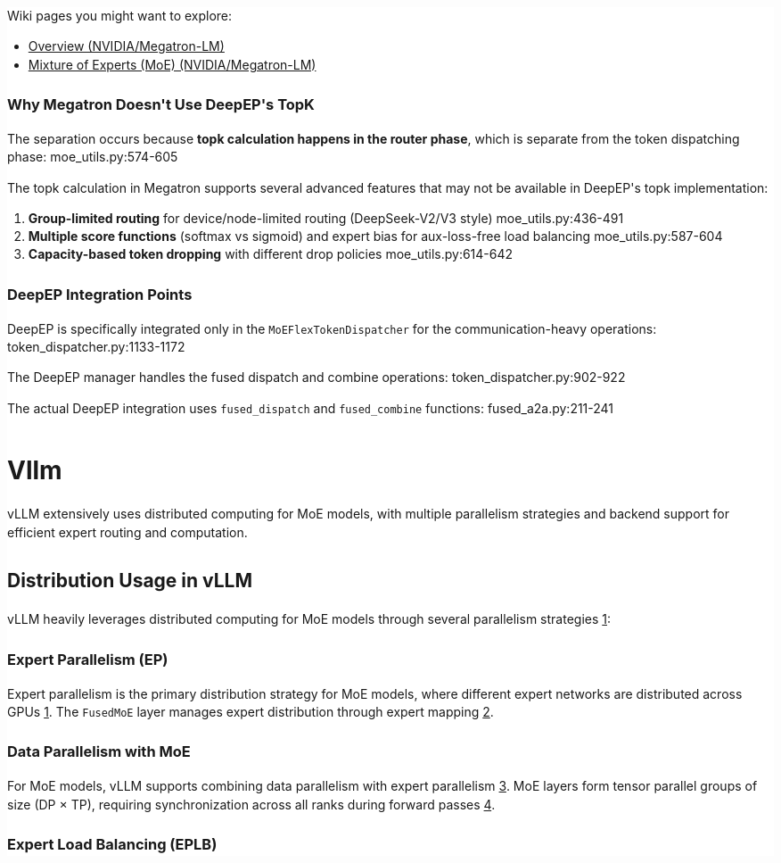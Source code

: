 Wiki pages you might want to explore:

- [Overview (NVIDIA/Megatron-LM)](/wiki/NVIDIA/Megatron-LM#1)
- [Mixture of Experts (MoE) (NVIDIA/Megatron-LM)](/wiki/NVIDIA/Megatron-LM#2.4.5)

### Why Megatron Doesn't Use DeepEP's TopK

The separation occurs because **topk calculation happens in the router phase**, which is separate from the token dispatching phase: moe_utils.py:574-605

The topk calculation in Megatron supports several advanced features that may not be available in DeepEP's topk implementation:

1. **Group-limited routing** for device/node-limited routing (DeepSeek-V2/V3 style) moe_utils.py:436-491
2. **Multiple score functions** (softmax vs sigmoid) and expert bias for aux-loss-free load balancing moe_utils.py:587-604
3. **Capacity-based token dropping** with different drop policies moe_utils.py:614-642

### DeepEP Integration Points

DeepEP is specifically integrated only in the `MoEFlexTokenDispatcher` for the communication-heavy operations: token_dispatcher.py:1133-1172

The DeepEP manager handles the fused dispatch and combine operations: token_dispatcher.py:902-922

The actual DeepEP integration uses `fused_dispatch` and `fused_combine` functions: fused_a2a.py:211-241

# Vllm

vLLM extensively uses distributed computing for MoE models, with multiple parallelism strategies and backend support for efficient expert routing and computation.

## Distribution Usage in vLLM

vLLM heavily leverages distributed computing for MoE models through several parallelism strategies [1](#0-0):

### Expert Parallelism (EP)

Expert parallelism is the primary distribution strategy for MoE models, where different expert networks are distributed across GPUs [1](#0-0). The `FusedMoE` layer manages expert distribution through expert mapping [2](#0-1).

### Data Parallelism with MoE

For MoE models, vLLM supports combining data parallelism with expert parallelism [3](#0-2). MoE layers form tensor parallel groups of size (DP × TP), requiring synchronization across all ranks during forward passes [4](#0-3).

### Expert Load Balancing (EPLB)
